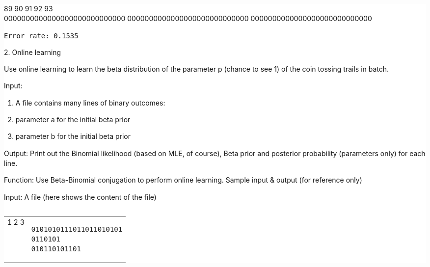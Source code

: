 <div class="layoutArea">
<div class="column">
89 90 91 92 93

</div>
</div>
</td>
<td>
<div class="layoutArea">
<div class="column">
0000000000000000000000000000 0000000000000000000000000000 0000000000000000000000000000

<pre>Error rate: 0.1535
</pre>
</div>
</div>
</td>
</tr>
</tbody>
</table>
<div class="layoutArea">
<div class="column">
2. Online learning

Use online learning to learn the beta distribution of the parameter p (chance to see 1) of the coin tossing trails in batch.

Input:

1. A file contains many lines of binary outcomes:

2. parameter a for the initial beta prior

3. parameter b for the initial beta prior

Output: Print out the Binomial likelihood (based on MLE, of course), Beta prior and posterior probability (parameters only) for each line.

Function: Use Beta-Binomial conjugation to perform online learning. Sample input &amp; output (for reference only)

Input: A file (here shows the content of the file)

</div>
</div>
<table>
<tbody>
<tr>
<td>
<div class="layoutArea">
<div class="column">
1 2 3

</div>
</div>
</td>
<td>
<div class="layoutArea">
<div class="column">
<pre>0101010111011011010101
0110101
010110101101
</pre>
</div>
</div>
</td>
</tr>
</tbody>
</table>
